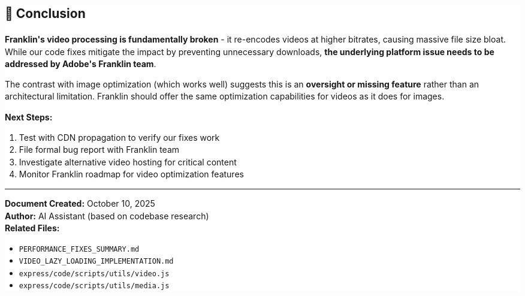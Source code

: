 
## 🎯 Conclusion

**Franklin's video processing is fundamentally broken** - it re-encodes videos at higher bitrates, causing massive file size bloat. While our code fixes mitigate the impact by preventing unnecessary downloads, **the underlying platform issue needs to be addressed by Adobe's Franklin team**.

The contrast with image optimization (which works well) suggests this is an **oversight or missing feature** rather than an architectural limitation. Franklin should offer the same optimization capabilities for videos as it does for images.

**Next Steps:**
1. Test with CDN propagation to verify our fixes work
2. File formal bug report with Franklin team
3. Investigate alternative video hosting for critical content
4. Monitor Franklin roadmap for video optimization features

---

**Document Created:** October 10, 2025  
**Author:** AI Assistant (based on codebase research)  
**Related Files:** 
- `PERFORMANCE_FIXES_SUMMARY.md`
- `VIDEO_LAZY_LOADING_IMPLEMENTATION.md`
- `express/code/scripts/utils/video.js`
- `express/code/scripts/utils/media.js`

